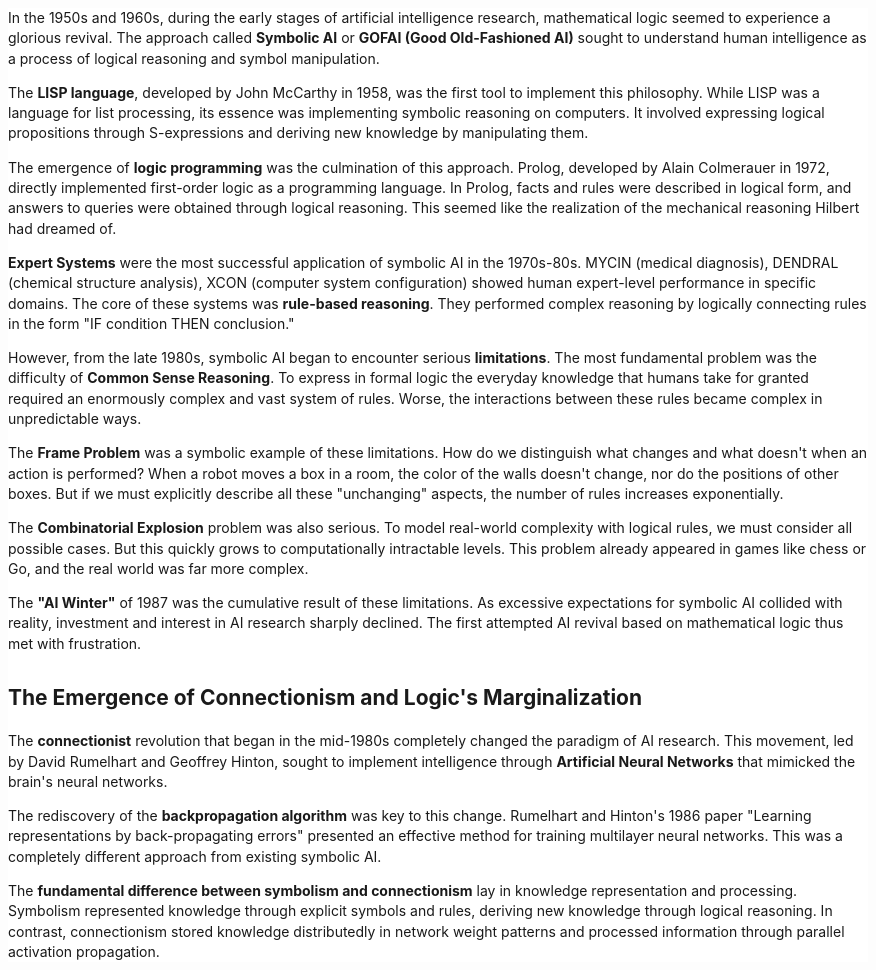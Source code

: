 In the 1950s and 1960s, during the early stages of artificial intelligence research, mathematical logic seemed to experience a glorious revival. The approach called **Symbolic AI** or **GOFAI (Good Old-Fashioned AI)** sought to understand human intelligence as a process of logical reasoning and symbol manipulation.

The **LISP language**, developed by John McCarthy in 1958, was the first tool to implement this philosophy. While LISP was a language for list processing, its essence was implementing symbolic reasoning on computers. It involved expressing logical propositions through S-expressions and deriving new knowledge by manipulating them.

The emergence of **logic programming** was the culmination of this approach. Prolog, developed by Alain Colmerauer in 1972, directly implemented first-order logic as a programming language. In Prolog, facts and rules were described in logical form, and answers to queries were obtained through logical reasoning. This seemed like the realization of the mechanical reasoning Hilbert had dreamed of.

**Expert Systems** were the most successful application of symbolic AI in the 1970s-80s. MYCIN (medical diagnosis), DENDRAL (chemical structure analysis), XCON (computer system configuration) showed human expert-level performance in specific domains. The core of these systems was **rule-based reasoning**. They performed complex reasoning by logically connecting rules in the form "IF condition THEN conclusion."

However, from the late 1980s, symbolic AI began to encounter serious **limitations**. The most fundamental problem was the difficulty of **Common Sense Reasoning**. To express in formal logic the everyday knowledge that humans take for granted required an enormously complex and vast system of rules. Worse, the interactions between these rules became complex in unpredictable ways.

The **Frame Problem** was a symbolic example of these limitations. How do we distinguish what changes and what doesn't when an action is performed? When a robot moves a box in a room, the color of the walls doesn't change, nor do the positions of other boxes. But if we must explicitly describe all these "unchanging" aspects, the number of rules increases exponentially.

The **Combinatorial Explosion** problem was also serious. To model real-world complexity with logical rules, we must consider all possible cases. But this quickly grows to computationally intractable levels. This problem already appeared in games like chess or Go, and the real world was far more complex.

The **"AI Winter"** of 1987 was the cumulative result of these limitations. As excessive expectations for symbolic AI collided with reality, investment and interest in AI research sharply declined. The first attempted AI revival based on mathematical logic thus met with frustration.

## The Emergence of Connectionism and Logic's Marginalization

The **connectionist** revolution that began in the mid-1980s completely changed the paradigm of AI research. This movement, led by David Rumelhart and Geoffrey Hinton, sought to implement intelligence through **Artificial Neural Networks** that mimicked the brain's neural networks.

The rediscovery of the **backpropagation algorithm** was key to this change. Rumelhart and Hinton's 1986 paper "Learning representations by back-propagating errors" presented an effective method for training multilayer neural networks. This was a completely different approach from existing symbolic AI.

The **fundamental difference between symbolism and connectionism** lay in knowledge representation and processing. Symbolism represented knowledge through explicit symbols and rules, deriving new knowledge through logical reasoning. In contrast, connectionism stored knowledge distributedly in network weight patterns and processed information through parallel activation propagation.
